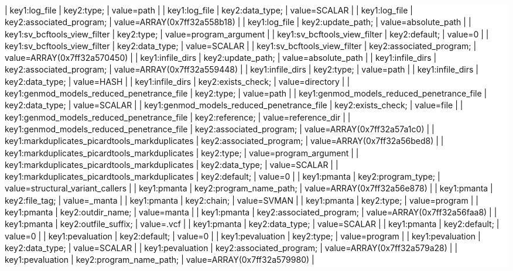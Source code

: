 | key1:log_file                                           | key2:type;                 | value=path                                              |
| key1:log_file                                           | key2:data_type;            | value=SCALAR                                            |
| key1:log_file                                           | key2:associated_program;   | value=ARRAY(0x7ff32a558b18)                             |
| key1:log_file                                           | key2:update_path;          | value=absolute_path                                     |
| key1:sv_bcftools_view_filter                            | key2:type;                 | value=program_argument                                  |
| key1:sv_bcftools_view_filter                            | key2:default;              | value=0                                                 |
| key1:sv_bcftools_view_filter                            | key2:data_type;            | value=SCALAR                                            |
| key1:sv_bcftools_view_filter                            | key2:associated_program;   | value=ARRAY(0x7ff32a570450)                             |
| key1:infile_dirs                                        | key2:update_path;          | value=absolute_path                                     |
| key1:infile_dirs                                        | key2:associated_program;   | value=ARRAY(0x7ff32a559448)                             |
| key1:infile_dirs                                        | key2:type;                 | value=path                                              |
| key1:infile_dirs                                        | key2:data_type;            | value=HASH                                              |
| key1:infile_dirs                                        | key2:exists_check;         | value=directory                                         |
| key1:genmod_models_reduced_penetrance_file              | key2:type;                 | value=path                                              |
| key1:genmod_models_reduced_penetrance_file              | key2:data_type;            | value=SCALAR                                            |
| key1:genmod_models_reduced_penetrance_file              | key2:exists_check;         | value=file                                              |
| key1:genmod_models_reduced_penetrance_file              | key2:reference;            | value=reference_dir                                     |
| key1:genmod_models_reduced_penetrance_file              | key2:associated_program;   | value=ARRAY(0x7ff32a57a1c0)                             |
| key1:markduplicates_picardtools_markduplicates          | key2:associated_program;   | value=ARRAY(0x7ff32a56bed8)                             |
| key1:markduplicates_picardtools_markduplicates          | key2:type;                 | value=program_argument                                  |
| key1:markduplicates_picardtools_markduplicates          | key2:data_type;            | value=SCALAR                                            |
| key1:markduplicates_picardtools_markduplicates          | key2:default;              | value=0                                                 |
| key1:pmanta                                             | key2:program_type;         | value=structural_variant_callers                        |
| key1:pmanta                                             | key2:program_name_path;    | value=ARRAY(0x7ff32a56e878)                             |
| key1:pmanta                                             | key2:file_tag;             | value=_manta                                            |
| key1:pmanta                                             | key2:chain;                | value=SVMAN                                             |
| key1:pmanta                                             | key2:type;                 | value=program                                           |
| key1:pmanta                                             | key2:outdir_name;          | value=manta                                             |
| key1:pmanta                                             | key2:associated_program;   | value=ARRAY(0x7ff32a56faa8)                             |
| key1:pmanta                                             | key2:outfile_suffix;       | value=.vcf                                              |
| key1:pmanta                                             | key2:data_type;            | value=SCALAR                                            |
| key1:pmanta                                             | key2:default;              | value=0                                                 |
| key1:pevaluation                                        | key2:default;              | value=0                                                 |
| key1:pevaluation                                        | key2:type;                 | value=program                                           |
| key1:pevaluation                                        | key2:data_type;            | value=SCALAR                                            |
| key1:pevaluation                                        | key2:associated_program;   | value=ARRAY(0x7ff32a579a28)                             |
| key1:pevaluation                                        | key2:program_name_path;    | value=ARRAY(0x7ff32a579980)                             |